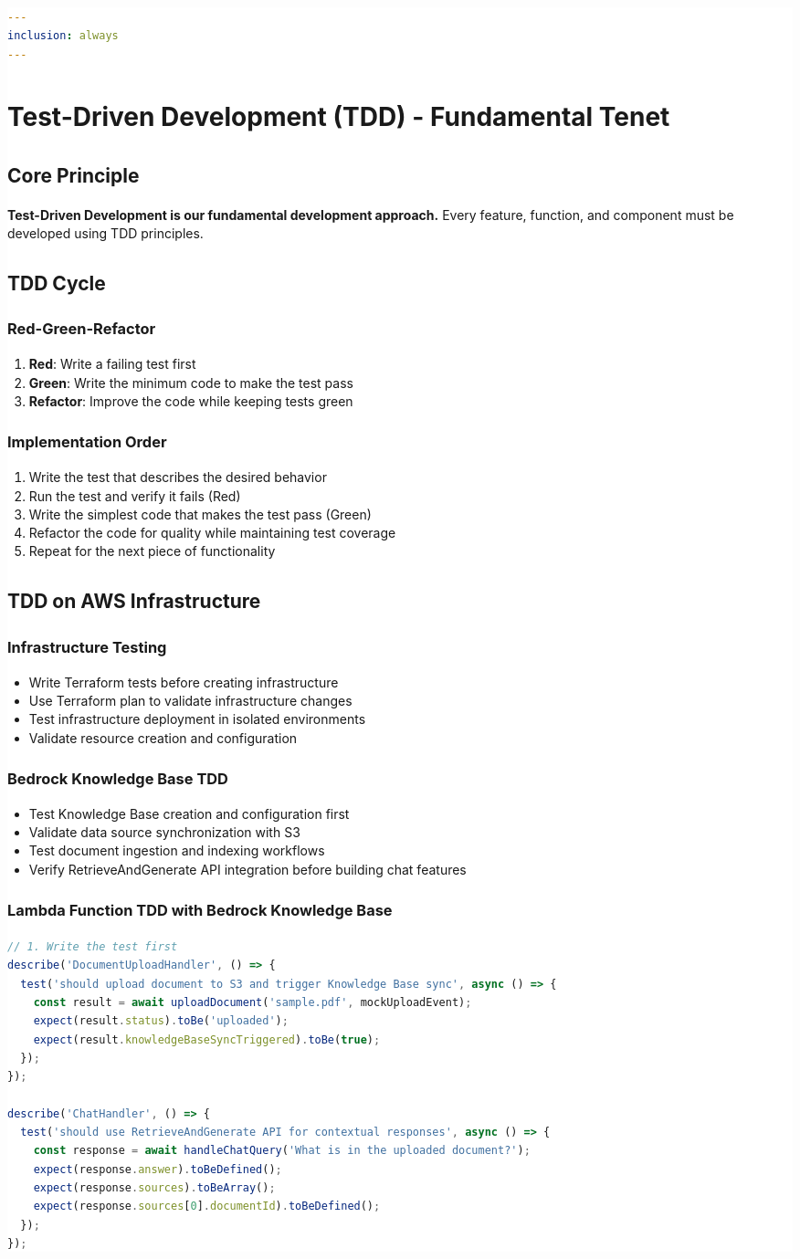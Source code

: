```yaml
---
inclusion: always
---
```


# Test-Driven Development (TDD) - Fundamental Tenet

## Core Principle

**Test-Driven Development is our fundamental development approach.** Every feature, function, and component must be developed using TDD principles.

## TDD Cycle

### Red-Green-Refactor
1. **Red**: Write a failing test first
2. **Green**: Write the minimum code to make the test pass
3. **Refactor**: Improve the code while keeping tests green

### Implementation Order
1. Write the test that describes the desired behavior
2. Run the test and verify it fails (Red)
3. Write the simplest code that makes the test pass (Green)
4. Refactor the code for quality while maintaining test coverage
5. Repeat for the next piece of functionality

## TDD on AWS Infrastructure

### Infrastructure Testing
- Write Terraform tests before creating infrastructure
- Use Terraform plan to validate infrastructure changes
- Test infrastructure deployment in isolated environments
- Validate resource creation and configuration

### Bedrock Knowledge Base TDD
- Test Knowledge Base creation and configuration first
- Validate data source synchronization with S3
- Test document ingestion and indexing workflows
- Verify RetrieveAndGenerate API integration before building chat features

### Lambda Function TDD with Bedrock Knowledge Base
```typescript
// 1. Write the test first
describe('DocumentUploadHandler', () => {
  test('should upload document to S3 and trigger Knowledge Base sync', async () => {
    const result = await uploadDocument('sample.pdf', mockUploadEvent);
    expect(result.status).toBe('uploaded');
    expect(result.knowledgeBaseSyncTriggered).toBe(true);
  });
});

describe('ChatHandler', () => {
  test('should use RetrieveAndGenerate API for contextual responses', async () => {
    const response = await handleChatQuery('What is in the uploaded document?');
    expect(response.answer).toBeDefined();
    expect(response.sources).toBeArray();
    expect(response.sources[0].documentId).toBeDefined();
  });
});
```